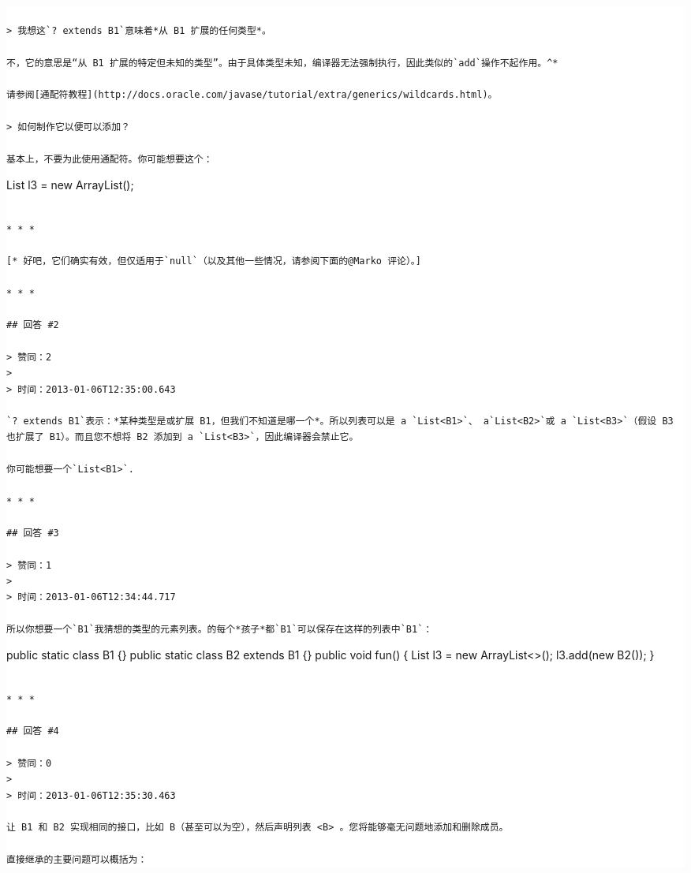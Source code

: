 ```

> 我想这`? extends B1`意味着*从 B1 扩展的任何类型*。

不，它的意思是“从 B1 扩展的特定但未知的类型”。由于具体类型未知，编译器无法强制执行，因此类似的`add`操作不起作用。^*

请参阅[通配符教程](http://docs.oracle.com/javase/tutorial/extra/generics/wildcards.html)。

> 如何制作它以便可以添加？

基本上，不要为此使用通配符。你可能想要这个：

```
List<B1> l3 = new ArrayList<B1>(); 
```

* * *

[* 好吧，它们确实有效，但仅适用于`null`（以及其他一些情况，请参阅下面的@Marko 评论）。]

* * *

## 回答 #2

> 赞同：2
> 
> 时间：2013-01-06T12:35:00.643

`? extends B1`表示：*某种类型是或扩展 B1，但我们不知道是哪一个*。所以列表可以是 a `List<B1>`、 a`List<B2>`或 a `List<B3>`（假设 B3 也扩展了 B1）。而且您不想将 B2 添加到 a `List<B3>`，因此编译器会禁止它。

你可能想要一个`List<B1>`.

* * *

## 回答 #3

> 赞同：1
> 
> 时间：2013-01-06T12:34:44.717

所以你想要一个`B1`我猜想的类型的元素列表。的每个*孩子*都`B1`可以保存在这样的列表中`B1`：

```
public static class B1 {}
public static class B2 extends B1 {}
public void fun() {
    List<B1> l3 = new ArrayList<>();
    l3.add(new B2());
} 
```

* * *

## 回答 #4

> 赞同：0
> 
> 时间：2013-01-06T12:35:30.463

让 B1 和 B2 实现相同的接口，比如 B（甚至可以为空），然后声明列表 <B> 。您将能够毫无问题地添加和删除成员。

直接继承的主要问题可以概括为：

```